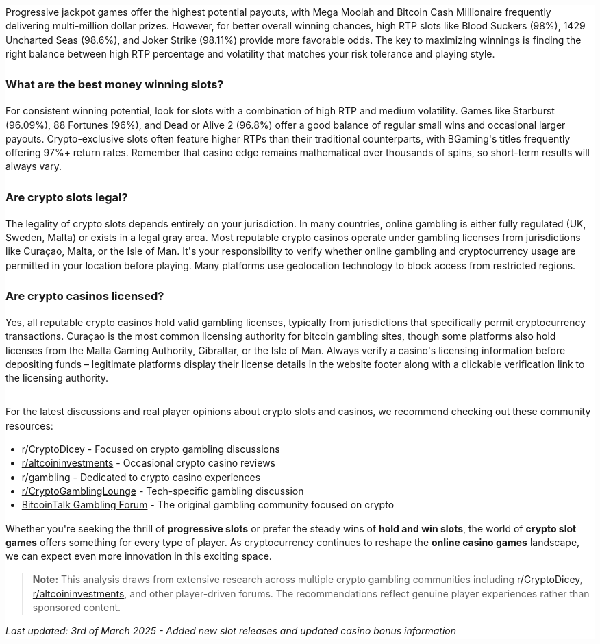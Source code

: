 Progressive jackpot games offer the highest potential payouts, with Mega Moolah and Bitcoin Cash Millionaire frequently delivering multi-million dollar prizes. However, for better overall winning chances, high RTP slots like Blood Suckers (98%), 1429 Uncharted Seas (98.6%), and Joker Strike (98.11%) provide more favorable odds. The key to maximizing winnings is finding the right balance between high RTP percentage and volatility that matches your risk tolerance and playing style.

### What are the best money winning slots?

For consistent winning potential, look for slots with a combination of high RTP and medium volatility. Games like Starburst (96.09%), 88 Fortunes (96%), and Dead or Alive 2 (96.8%) offer a good balance of regular small wins and occasional larger payouts. Crypto-exclusive slots often feature higher RTPs than their traditional counterparts, with BGaming's titles frequently offering 97%+ return rates. Remember that casino edge remains mathematical over thousands of spins, so short-term results will always vary.

### Are crypto slots legal?

The legality of crypto slots depends entirely on your jurisdiction. In many countries, online gambling is either fully regulated (UK, Sweden, Malta) or exists in a legal gray area. Most reputable crypto casinos operate under gambling licenses from jurisdictions like Curaçao, Malta, or the Isle of Man. It's your responsibility to verify whether online gambling and cryptocurrency usage are permitted in your location before playing. Many platforms use geolocation technology to block access from restricted regions.

### Are crypto casinos licensed?

Yes, all reputable crypto casinos hold valid gambling licenses, typically from jurisdictions that specifically permit cryptocurrency transactions. Curaçao is the most common licensing authority for bitcoin gambling sites, though some platforms also hold licenses from the Malta Gaming Authority, Gibraltar, or the Isle of Man. Always verify a casino's licensing information before depositing funds – legitimate platforms display their license details in the website footer along with a clickable verification link to the licensing authority.

---

For the latest discussions and real player opinions about crypto slots and casinos, we recommend checking out these community resources:

- [r/CryptoDicey](https://www.reddit.com/r/CryptoDicey/) - Focused on crypto gambling discussions
- [r/altcoininvestments](https://www.reddit.com/r/altcoininvestments/) - Occasional crypto casino reviews
- [r/gambling](https://www.reddit.com/r/gambling/) - Dedicated to crypto casino experiences
- [r/CryptoGamblingLounge](https://www.reddit.com/r/CryptoGamblingLounge/) - Tech-specific gambling discussion
- [BitcoinTalk Gambling Forum](https://bitcointalk.org/index.php?board=57.0) - The original gambling community focused on crypto

Whether you're seeking the thrill of **progressive slots** or prefer the steady wins of **hold and win slots**, the world of **crypto slot games** offers something for every type of player. As cryptocurrency continues to reshape the **online casino games** landscape, we can expect even more innovation in this exciting space.

> **Note:** This analysis draws from extensive research across multiple crypto gambling communities including [r/CryptoDicey](https://www.reddit.com/r/CryptoDicey/comments/1icwnn5/best_crypto_bitcoin_gambling_sites_2025_reddits/), [r/altcoininvestments](https://www.reddit.com/r/altcoininvestments/comments/1hid30r/best_no_kyc_crypto_casino_my_honest_experience/), and other player-driven forums. The recommendations reflect genuine player experiences rather than sponsored content.


*Last updated: 3rd of March 2025 - Added new slot releases and updated casino bonus information*
